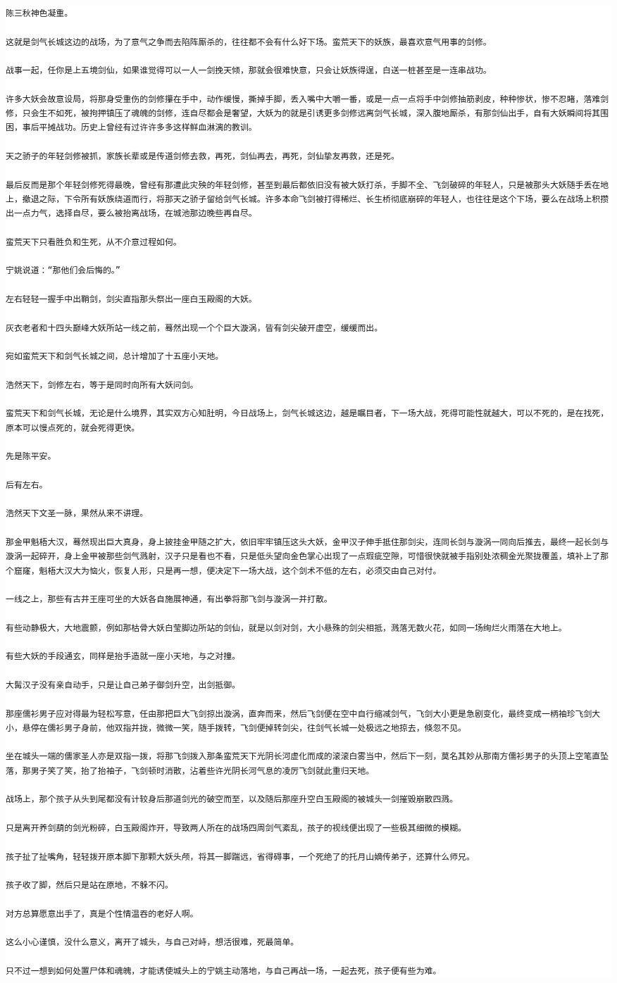     陈三秋神色凝重。

    这就是剑气长城这边的战场，为了意气之争而去陷阵厮杀的，往往都不会有什么好下场。蛮荒天下的妖族，最喜欢意气用事的剑修。

    战事一起，任你是上五境剑仙，如果谁觉得可以一人一剑挽天倾，那就会很难快意，只会让妖族得逞，白送一桩甚至是一连串战功。

    许多大妖会故意设局，将那身受重伤的剑修攥在手中，动作缓慢，撕掉手脚，丢入嘴中大嚼一番，或是一点一点将手中剑修抽筋剥皮，种种惨状，惨不忍睹，落难剑修，只会生不如死，被拘押镇压了魂魄的剑修，连自尽都会是奢望，大妖为的就是引诱更多剑修远离剑气长城，深入腹地厮杀，有那剑仙出手，自有大妖瞬间将其围困，事后平摊战功。历史上曾经有过许许多多这样鲜血淋漓的教训。

    天之骄子的年轻剑修被抓，家族长辈或是传道剑修去救，再死，剑仙再去，再死，剑仙挚友再救，还是死。

    最后反而是那个年轻剑修死得最晚，曾经有那遭此灾殃的年轻剑修，甚至到最后都依旧没有被大妖打杀，手脚不全、飞剑破碎的年轻人，只是被那头大妖随手丢在地上，撤退之际，下令所有妖族绕道而行，将那天之骄子留给剑气长城。许多本命飞剑被打得稀烂、长生桥彻底崩碎的年轻人，也往往是这个下场，要么在战场上积攒出一点力气，选择自尽，要么被抬离战场，在城池那边晚些再自尽。

    蛮荒天下只看胜负和生死，从不介意过程如何。

    宁姚说道：“那他们会后悔的。”

    左右轻轻一握手中出鞘剑，剑尖直指那头祭出一座白玉殿阁的大妖。

    灰衣老者和十四头巅峰大妖所站一线之前，蓦然出现一个个巨大漩涡，皆有剑尖破开虚空，缓缓而出。

    宛如蛮荒天下和剑气长城之间，总计增加了十五座小天地。

    浩然天下，剑修左右，等于是同时向所有大妖问剑。

    蛮荒天下和剑气长城，无论是什么境界，其实双方心知肚明，今日战场上，剑气长城这边，越是瞩目者，下一场大战，死得可能性就越大，可以不死的，是在找死，原本可以慢点死的，就会死得更快。

    先是陈平安。

    后有左右。

    浩然天下文圣一脉，果然从来不讲理。

    那金甲魁梧大汉，蓦然现出巨大真身，身上披挂金甲随之扩大，依旧牢牢镇压这头大妖，金甲汉子伸手抵住那剑尖，连同长剑与漩涡一同向后推去，最终一起长剑与漩涡一起碎开，身上金甲被那些剑气溅射，汉子只是看也不看，只是低头望向金色掌心出现了一点瑕疵空隙，可惜很快就被手指别处浓稠金光聚拢覆盖，填补上了那个窟窿，魁梧大汉大为恼火，恢复人形，只是再一想，便决定下一场大战，这个剑术不低的左右，必须交由自己对付。

    一线之上，那些有古井王座可坐的大妖各自施展神通，有出拳将那飞剑与漩涡一并打散。

    有些动静极大，大地震颤，例如那枯骨大妖白莹脚边所站的剑仙，就是以剑对剑，大小悬殊的剑尖相抵，溅落无数火花，如同一场绚烂火雨落在大地上。

    有些大妖的手段通玄，同样是抬手造就一座小天地，与之对撞。

    大髯汉子没有亲自动手，只是让自己弟子御剑升空，出剑抵御。

    那座儒衫男子应对得最为轻松写意，任由那把巨大飞剑掠出漩涡，直奔而来，然后飞剑便在空中自行缩减剑气，飞剑大小更是急剧变化，最终变成一柄袖珍飞剑大小，悬停在儒衫男子身前，他双指并拢，微微一笑，随手拨转，飞剑便掉转剑尖，往剑气长城一处极远之地掠去，倏忽不见。

    坐在城头一端的儒家圣人亦是双指一拨，将那飞剑拨入那条蛮荒天下光阴长河虚化而成的滚滚白雾当中，然后下一刻，莫名其妙从那南方儒衫男子的头顶上空笔直坠落，那男子笑了笑，抬了抬袖子，飞剑顿时消散，沾着些许光阴长河气息的凌厉飞剑就此重归天地。

    战场上，那个孩子从头到尾都没有计较身后那道剑光的破空而至，以及随后那座升空白玉殿阁的被城头一剑摧毁崩散四溅。

    只是离开养剑葫的剑光粉碎，白玉殿阁炸开，导致两人所在的战场四周剑气紊乱，孩子的视线便出现了一些极其细微的模糊。

    孩子扯了扯嘴角，轻轻拨开原本脚下那颗大妖头颅，将其一脚踹远，省得碍事，一个死绝了的托月山嫡传弟子，还算什么师兄。

    孩子收了脚，然后只是站在原地，不躲不闪。

    对方总算愿意出手了，真是个性情温吞的老好人啊。

    这么小心谨慎，没什么意义，离开了城头，与自己对峙，想活很难，死最简单。

    只不过一想到如何处置尸体和魂魄，才能诱使城头上的宁姚主动落地，与自己再战一场，一起去死，孩子便有些为难。
